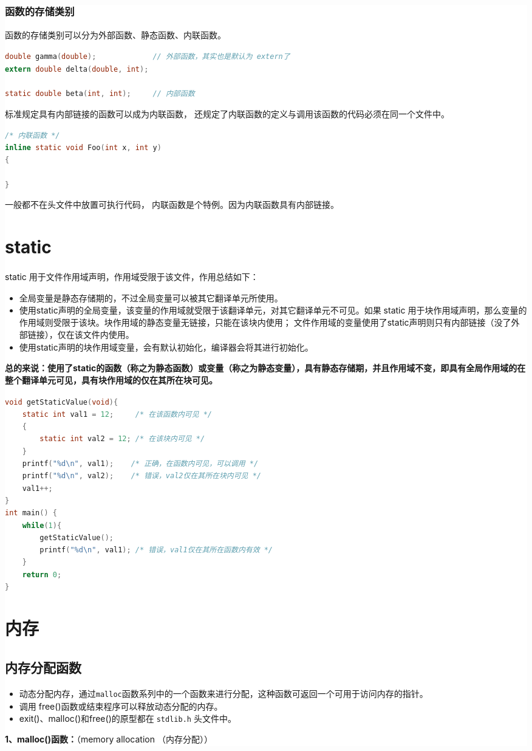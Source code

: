 

### 函数的存储类别

函数的存储类别可以分为外部函数、静态函数、内联函数。

```c
double gamma(double);             // 外部函数，其实也是默认为 extern了
extern double delta(double, int); 

static double beta(int, int);     // 内部函数
```

标准规定具有内部链接的函数可以成为内联函数， 还规定了内联函数的定义与调用该函数的代码必须在同一个文件中。   

```c
/* 内联函数 */
inline static void Foo(int x, int y)
{
	
}
```

一般都不在头文件中放置可执行代码， 内联函数是个特例。因为内联函数具有内部链接。  

# static

static 用于文件作用域声明，作用域受限于该文件，作用总结如下：

- 全局变量是静态存储期的，不过全局变量可以被其它翻译单元所使用。
- 使用static声明的全局变量，该变量的作用域就受限于该翻译单元，对其它翻译单元不可见。如果 static 用于块作用域声明，那么变量的作用域则受限于该块。块作用域的静态变量无链接，只能在该块内使用； 文件作用域的变量使用了static声明则只有内部链接（没了外部链接），仅在该文件内使用。
- 使用static声明的块作用域变量，会有默认初始化，编译器会将其进行初始化。

**总的来说：使用了static的函数（称之为静态函数）或变量（称之为静态变量），具有静态存储期，并且作用域不变，即具有全局作用域的在整个翻译单元可见，具有块作用域的仅在其所在块可见。**

```c
void getStaticValue(void){
    static int val1 = 12;     /* 在该函数内可见 */
    {
        static int val2 = 12; /* 在该块内可见 */
    }
    printf("%d\n", val1);    /* 正确，在函数内可见，可以调用 */
    printf("%d\n", val2);    /* 错误，val2仅在其所在块内可见 */
    val1++;
}
int main() {
    while(1){
        getStaticValue();
        printf("%d\n", val1); /* 错误，val1仅在其所在函数内有效 */
    }
    return 0;
}
```

# 内存

## 内存分配函数

- 动态分配内存，通过`malloc`函数系列中的一个函数来进行分配，这种函数可返回一个可用于访问内存的指针。
- 调用 free()函数或结束程序可以释放动态分配的内存。
- exit()、malloc()和free()的原型都在 `stdlib.h` 头文件中。  

**1、malloc()函数：**（memory allocation （内存分配））

